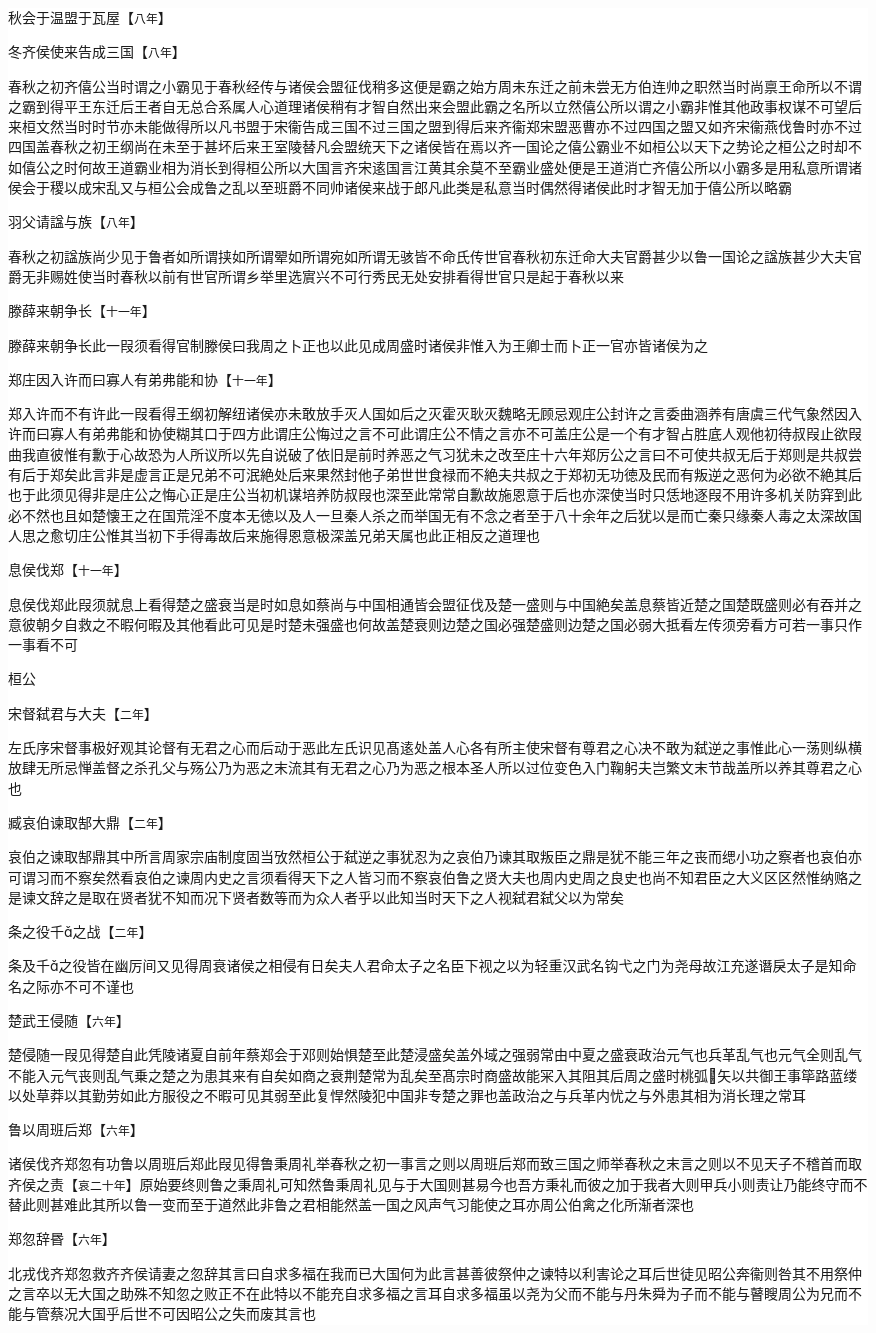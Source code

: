 秋会于温盟于瓦屋【`八年`】  

冬齐侯使来告成三国【`八年`】  

春秋之初齐僖公当时谓之小霸见于春秋经传与诸侯会盟征伐稍多这便是霸之始方周未东迁之前未尝无方伯连帅之职然当时尚禀王命所以不谓之霸到得平王东迁后王者自无总合系属人心道理诸侯稍有才智自然出来会盟此霸之名所以立然僖公所以谓之小霸非惟其他政事权谋不可望后来桓文然当时时节亦未能做得所以凡书盟于宋衞告成三国不过三国之盟到得后来齐衞郑宋盟恶曹亦不过四国之盟又如齐宋衞燕伐鲁时亦不过四国盖春秋之初王纲尚在未至于甚坏后来王室陵替凡会盟统天下之诸侯皆在焉以齐一国论之僖公霸业不如桓公以天下之势论之桓公之时却不如僖公之时何故王道霸业相为消长到得桓公所以大国言齐宋逺国言江黄其余莫不至霸业盛处便是王道消亡齐僖公所以小霸多是用私意所谓诸侯会于稷以成宋乱又与桓公会成鲁之乱以至班爵不同帅诸侯来战于郎凡此类是私意当时偶然得诸侯此时才智无加于僖公所以略霸  

羽父请諡与族【`八年`】  

春秋之初諡族尚少见于鲁者如所谓挟如所谓翚如所谓宛如所谓无骇皆不命氏传世官春秋初东迁命大夫官爵甚少以鲁一国论之諡族甚少大夫官爵无非赐姓使当时春秋以前有世官所谓乡举里选賔兴不可行秀民无处安排看得世官只是起于春秋以来  

滕薛来朝争长【`十一年`】  

滕薛来朝争长此一叚须看得官制滕侯曰我周之卜正也以此见成周盛时诸侯非惟入为王卿士而卜正一官亦皆诸侯为之  

郑庄因入许而曰寡人有弟弗能和协【`十一年`】  

郑入许而不有许此一叚看得王纲初解纽诸侯亦未敢放手灭人国如后之灭霍灭耿灭魏略无顾忌观庄公封许之言委曲涵养有唐虞三代气象然因入许而曰寡人有弟弗能和协使糊其口于四方此谓庄公悔过之言不可此谓庄公不情之言亦不可盖庄公是一个有才智占胜底人观他初待叔叚止欲叚曲我直彼惟有歉于心故恐为人所议所以先自说破了依旧是前时养恶之气习犹未之改至庄十六年郑厉公之言曰不可使共叔无后于郑则是共叔尝有后于郑矣此言非是虚言正是兄弟不可泯絶处后来果然封他子弟世世食禄而不絶夫共叔之于郑初无功徳及民而有叛逆之恶何为必欲不絶其后也于此须见得非是庄公之悔心正是庄公当初机谋培养防叔叚也深至此常常自歉故施恩意于后也亦深使当时只恁地逐叚不用许多机关防穽到此必不然也且如楚懐王之在国荒淫不度本无徳以及人一旦秦人杀之而举国无有不念之者至于八十余年之后犹以是而亡秦只缘秦人毒之太深故国人思之愈切庄公惟其当初下手得毒故后来施得恩意极深盖兄弟天属也此正相反之道理也  

息侯伐郑【`十一年`】  

息侯伐郑此叚须就息上看得楚之盛衰当是时如息如蔡尚与中国相通皆会盟征伐及楚一盛则与中国絶矣盖息蔡皆近楚之国楚既盛则必有吞并之意彼朝夕自救之不暇何暇及其他看此可见是时楚未强盛也何故盖楚衰则边楚之国必强楚盛则边楚之国必弱大抵看左传须旁看方可若一事只作一事看不可  

桓公  

宋督弑君与大夫【`二年`】  

左氏序宋督事极好观其论督有无君之心而后动于恶此左氏识见髙逺处盖人心各有所主使宋督有尊君之心决不敢为弑逆之事惟此心一荡则纵横放肆无所忌惮盖督之杀孔父与殇公乃为恶之末流其有无君之心乃为恶之根本圣人所以过位变色入门鞠躬夫岂繁文末节哉盖所以养其尊君之心也  

臧哀伯谏取郜大鼎【`二年`】  

哀伯之谏取郜鼎其中所言周家宗庙制度固当攷然桓公于弑逆之事犹忍为之哀伯乃谏其取叛臣之鼎是犹不能三年之丧而缌小功之察者也哀伯亦可谓习而不察矣然看哀伯之谏周内史之言须看得天下之人皆习而不察哀伯鲁之贤大夫也周内史周之良史也尚不知君臣之大义区区然惟纳赂之是谏文辞之是取在贤者犹不知而况下贤者数等而为众人者乎以此知当时天下之人视弑君弑父以为常矣  

条之役千之战【`二年`】  

条及千之役皆在幽厉间又见得周衰诸侯之相侵有日矣夫人君命太子之名臣下视之以为轻重汉武名钩弋之门为尧母故江充遂谮戾太子是知命名之际亦不可不谨也  

楚武王侵随【`六年`】  

楚侵随一叚见得楚自此凭陵诸夏自前年蔡郑会于邓则始惧楚至此楚浸盛矣盖外域之强弱常由中夏之盛衰政治元气也兵革乱气也元气全则乱气不能入元气丧则乱气乗之楚之为患其来有自矣如商之衰荆楚常为乱矣至髙宗时商盛故能冞入其阻其后周之盛时桃弧矢以共御王事筚路蓝缕以处草莽以其勤劳如此方服役之不暇可见其弱至此复悍然陵犯中国非专楚之罪也盖政治之与兵革内忧之与外患其相为消长理之常耳  

鲁以周班后郑【`六年`】  

诸侯伐齐郑忽有功鲁以周班后郑此叚见得鲁秉周礼举春秋之初一事言之则以周班后郑而致三国之师举春秋之末言之则以不见天子不稽首而取齐侯之责【`哀二十年`】原始要终则鲁之秉周礼可知然鲁秉周礼见与于大国则甚易今也吾方秉礼而彼之加于我者大则甲兵小则责让乃能终守而不替此则甚难此其所以鲁一变而至于道然此非鲁之君相能然盖一国之风声气习能使之耳亦周公伯禽之化所渐者深也  

郑忽辞昬【`六年`】  

北戎伐齐郑忽救齐齐侯请妻之忽辞其言曰自求多福在我而已大国何为此言甚善彼祭仲之谏特以利害论之耳后世徒见昭公奔衞则咎其不用祭仲之言卒以无大国之助殊不知忽之败正不在此特以不能充自求多福之言耳自求多福虽以尧为父而不能与丹朱舜为子而不能与瞽瞍周公为兄而不能与管蔡况大国乎后世不可因昭公之失而废其言也  
